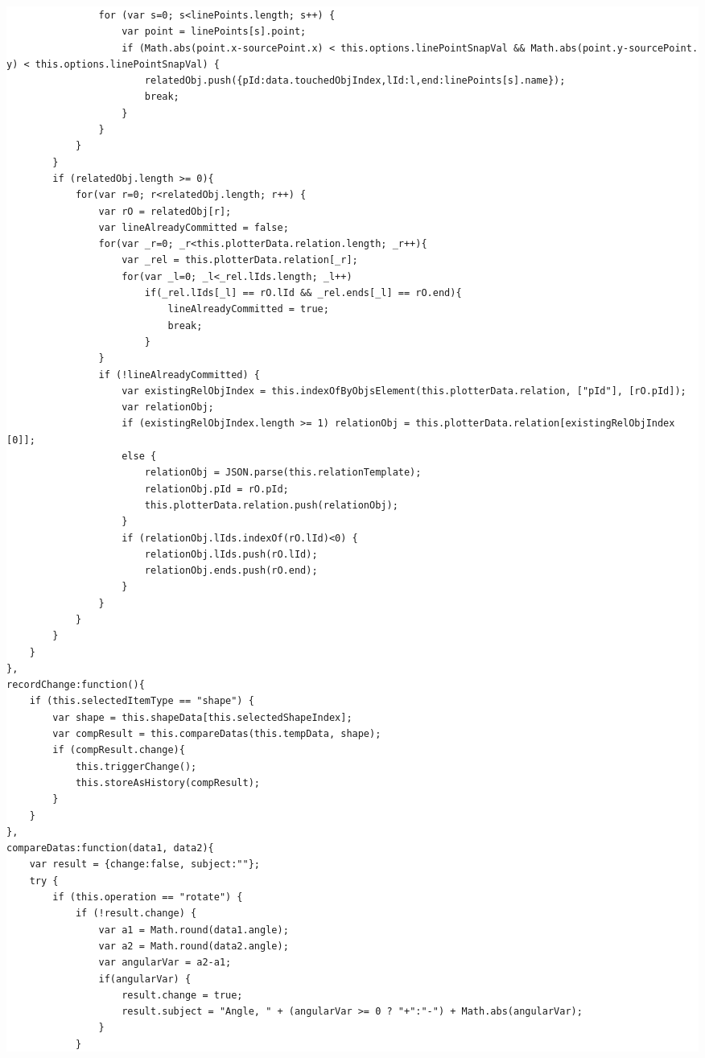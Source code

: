                     for (var s=0; s<linePoints.length; s++) {
                        var point = linePoints[s].point;
                        if (Math.abs(point.x-sourcePoint.x) < this.options.linePointSnapVal && Math.abs(point.y-sourcePoint.y) < this.options.linePointSnapVal) {
                            relatedObj.push({pId:data.touchedObjIndex,lId:l,end:linePoints[s].name});
                            break;
                        }
                    }
                }
            }
            if (relatedObj.length >= 0){
                for(var r=0; r<relatedObj.length; r++) {
                    var rO = relatedObj[r];
                    var lineAlreadyCommitted = false;
                    for(var _r=0; _r<this.plotterData.relation.length; _r++){
                        var _rel = this.plotterData.relation[_r];
                        for(var _l=0; _l<_rel.lIds.length; _l++)
                            if(_rel.lIds[_l] == rO.lId && _rel.ends[_l] == rO.end){
                                lineAlreadyCommitted = true;
                                break;
                            }
                    }
                    if (!lineAlreadyCommitted) {
                        var existingRelObjIndex = this.indexOfByObjsElement(this.plotterData.relation, ["pId"], [rO.pId]);
                        var relationObj;
                        if (existingRelObjIndex.length >= 1) relationObj = this.plotterData.relation[existingRelObjIndex[0]];
                        else {
                            relationObj = JSON.parse(this.relationTemplate);
                            relationObj.pId = rO.pId;
                            this.plotterData.relation.push(relationObj);
                        }
                        if (relationObj.lIds.indexOf(rO.lId)<0) {
                            relationObj.lIds.push(rO.lId);
                            relationObj.ends.push(rO.end);
                        }
                    }
                }
            }
        }
    },
    recordChange:function(){
        if (this.selectedItemType == "shape") {
            var shape = this.shapeData[this.selectedShapeIndex];
            var compResult = this.compareDatas(this.tempData, shape);
            if (compResult.change){
                this.triggerChange();
                this.storeAsHistory(compResult);
            }
        }
    },
    compareDatas:function(data1, data2){
        var result = {change:false, subject:""};
        try {
            if (this.operation == "rotate") {
                if (!result.change) {
                    var a1 = Math.round(data1.angle);
                    var a2 = Math.round(data2.angle);
                    var angularVar = a2-a1;
                    if(angularVar) {
                        result.change = true;
                        result.subject = "Angle, " + (angularVar >= 0 ? "+":"-") + Math.abs(angularVar);
                    }
                }